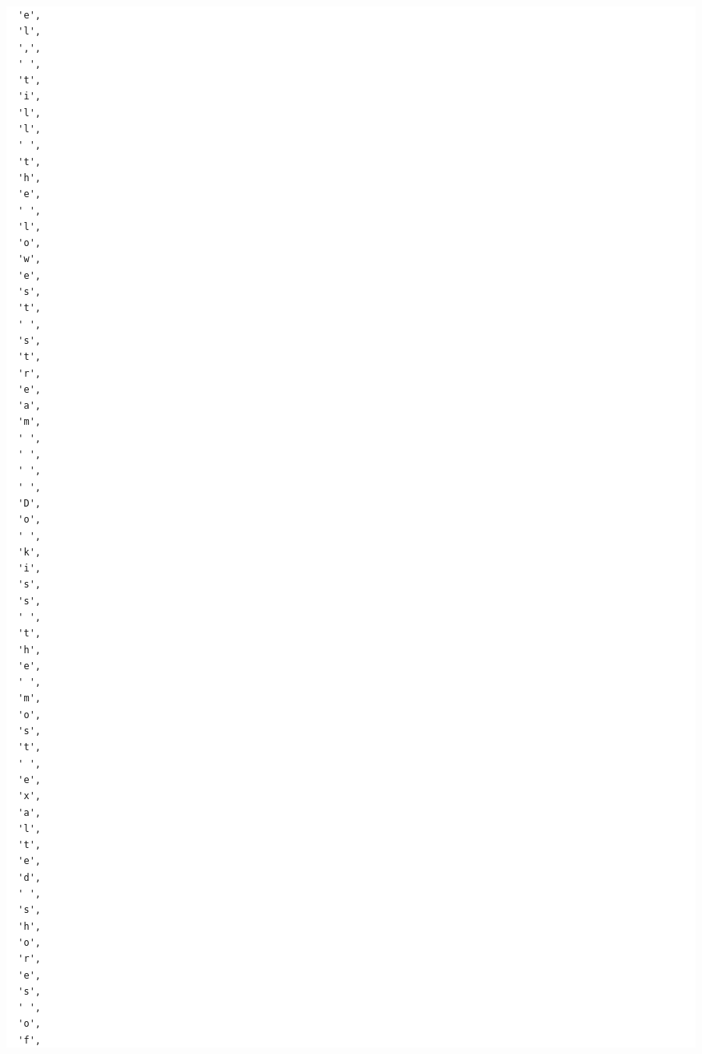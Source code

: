       'e',
      'l',
      ',',
      ' ',
      't',
      'i',
      'l',
      'l',
      ' ',
      't',
      'h',
      'e',
      ' ',
      'l',
      'o',
      'w',
      'e',
      's',
      't',
      ' ',
      's',
      't',
      'r',
      'e',
      'a',
      'm',
      ' ',
      ' ',
      ' ',
      ' ',
      'D',
      'o',
      ' ',
      'k',
      'i',
      's',
      's',
      ' ',
      't',
      'h',
      'e',
      ' ',
      'm',
      'o',
      's',
      't',
      ' ',
      'e',
      'x',
      'a',
      'l',
      't',
      'e',
      'd',
      ' ',
      's',
      'h',
      'o',
      'r',
      'e',
      's',
      ' ',
      'o',
      'f',